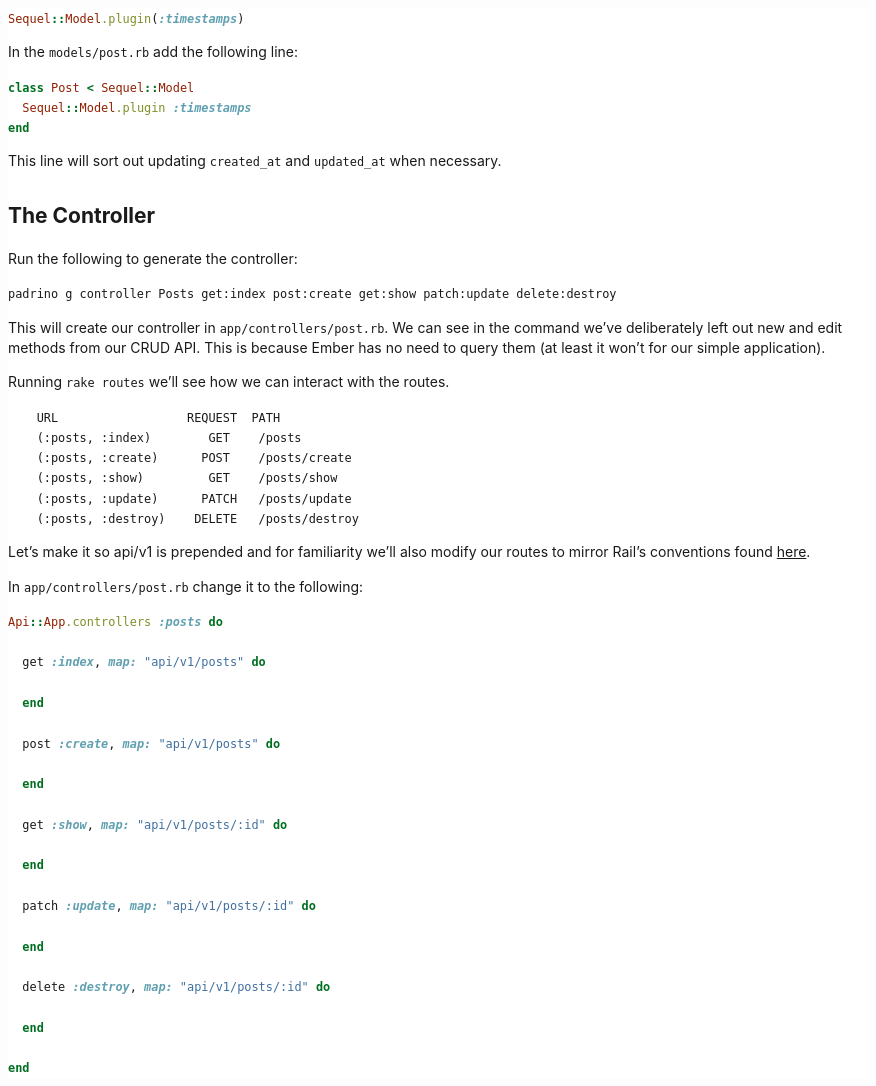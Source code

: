 ```ruby
Sequel::Model.plugin(:timestamps)
```

In the ```models/post.rb``` add the following line:

```ruby
class Post < Sequel::Model
  Sequel::Model.plugin :timestamps
end
```

This line will sort out updating ```created_at``` and ```updated_at``` when necessary.

## The Controller

Run the following to generate the controller:

```
padrino g controller Posts get:index post:create get:show patch:update delete:destroy
```

This will create our controller in ```app/controllers/post.rb```.  We can see in the command we’ve deliberately left out new and edit methods from our CRUD API.  This is because Ember has no need to query them (at least it won’t for our simple application).

Running ```rake routes``` we’ll see how we can interact with the routes.

```
    URL                  REQUEST  PATH
    (:posts, :index)        GET    /posts
    (:posts, :create)      POST    /posts/create
    (:posts, :show)         GET    /posts/show
    (:posts, :update)      PATCH   /posts/update
    (:posts, :destroy)    DELETE   /posts/destroy
```

Let’s make it so api/v1 is prepended and for familiarity we’ll also modify our routes to mirror Rail’s conventions found [here](http://guides.rubyonrails.org/routing.html#crud-verbs-and-actions).

In ```app/controllers/post.rb``` change it to the following:

```ruby
Api::App.controllers :posts do
  
  get :index, map: "api/v1/posts" do

  end

  post :create, map: "api/v1/posts" do

  end

  get :show, map: "api/v1/posts/:id" do

  end

  patch :update, map: "api/v1/posts/:id" do

  end

  delete :destroy, map: "api/v1/posts/:id" do

  end

end
```
